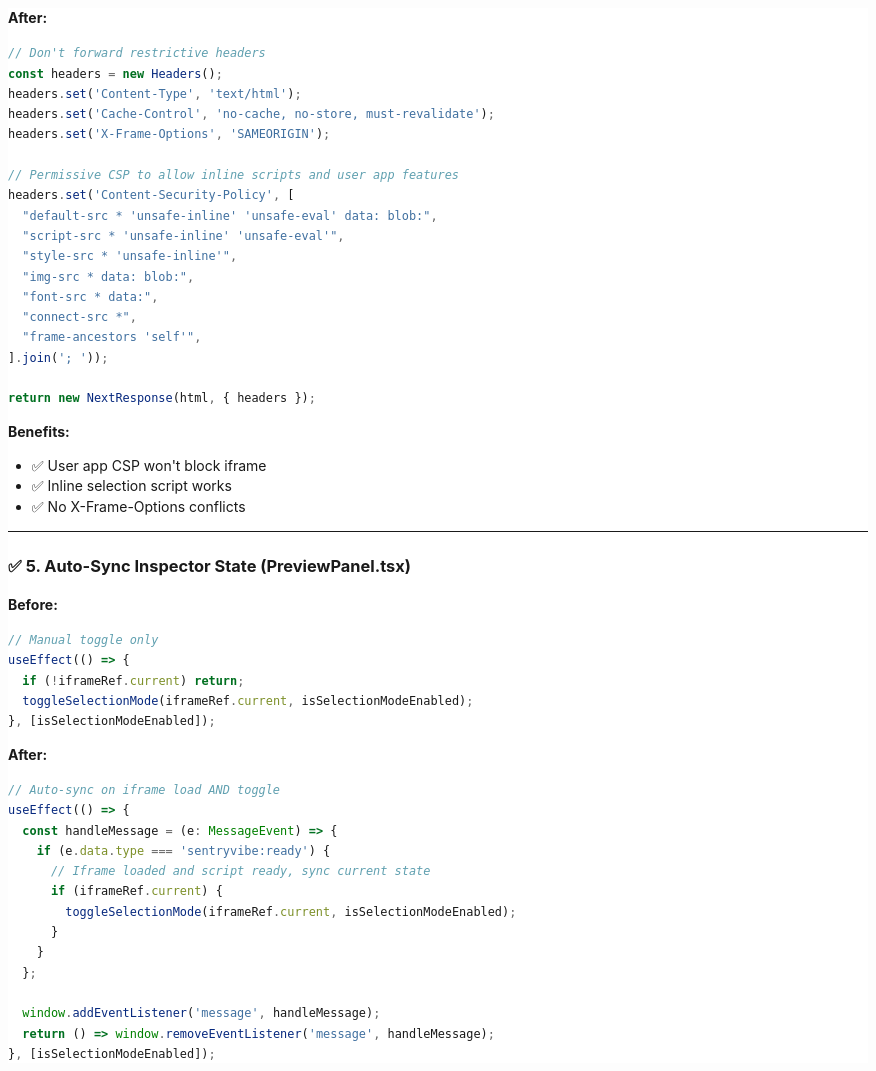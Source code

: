 **After:**
```typescript
// Don't forward restrictive headers
const headers = new Headers();
headers.set('Content-Type', 'text/html');
headers.set('Cache-Control', 'no-cache, no-store, must-revalidate');
headers.set('X-Frame-Options', 'SAMEORIGIN');

// Permissive CSP to allow inline scripts and user app features
headers.set('Content-Security-Policy', [
  "default-src * 'unsafe-inline' 'unsafe-eval' data: blob:",
  "script-src * 'unsafe-inline' 'unsafe-eval'",
  "style-src * 'unsafe-inline'",
  "img-src * data: blob:",
  "font-src * data:",
  "connect-src *",
  "frame-ancestors 'self'",
].join('; '));

return new NextResponse(html, { headers });
```

**Benefits:**
- ✅ User app CSP won't block iframe
- ✅ Inline selection script works
- ✅ No X-Frame-Options conflicts

---

### ✅ **5. Auto-Sync Inspector State** (PreviewPanel.tsx)

**Before:**
```typescript
// Manual toggle only
useEffect(() => {
  if (!iframeRef.current) return;
  toggleSelectionMode(iframeRef.current, isSelectionModeEnabled);
}, [isSelectionModeEnabled]);
```

**After:**
```typescript
// Auto-sync on iframe load AND toggle
useEffect(() => {
  const handleMessage = (e: MessageEvent) => {
    if (e.data.type === 'sentryvibe:ready') {
      // Iframe loaded and script ready, sync current state
      if (iframeRef.current) {
        toggleSelectionMode(iframeRef.current, isSelectionModeEnabled);
      }
    }
  };

  window.addEventListener('message', handleMessage);
  return () => window.removeEventListener('message', handleMessage);
}, [isSelectionModeEnabled]);
```
